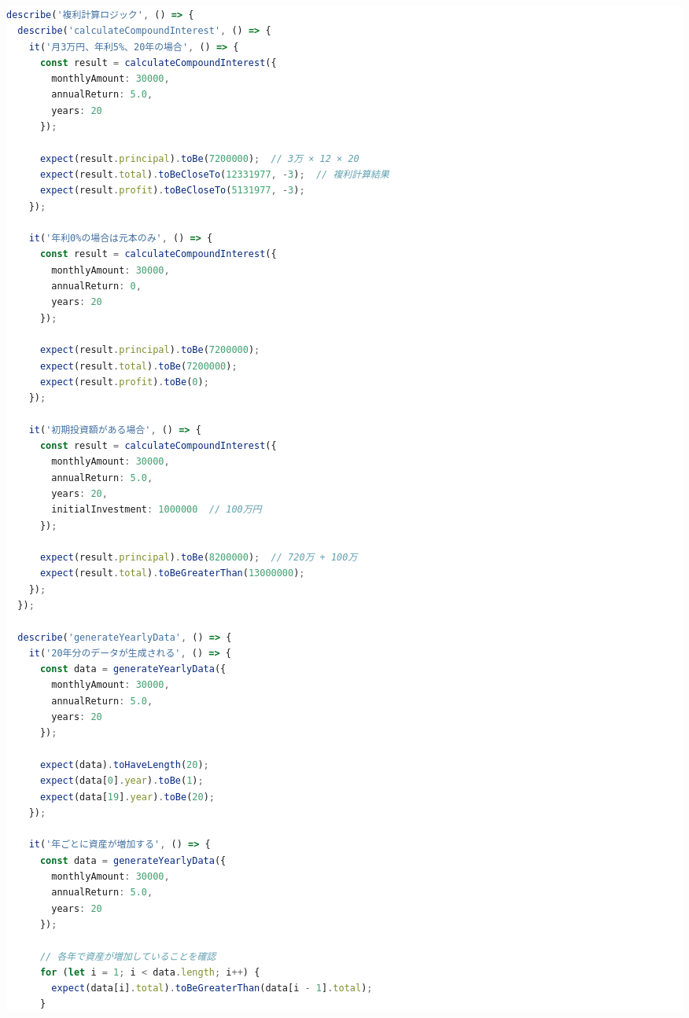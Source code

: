 ```typescript
describe('複利計算ロジック', () => {
  describe('calculateCompoundInterest', () => {
    it('月3万円、年利5%、20年の場合', () => {
      const result = calculateCompoundInterest({
        monthlyAmount: 30000,
        annualReturn: 5.0,
        years: 20
      });

      expect(result.principal).toBe(7200000);  // 3万 × 12 × 20
      expect(result.total).toBeCloseTo(12331977, -3);  // 複利計算結果
      expect(result.profit).toBeCloseTo(5131977, -3);
    });

    it('年利0%の場合は元本のみ', () => {
      const result = calculateCompoundInterest({
        monthlyAmount: 30000,
        annualReturn: 0,
        years: 20
      });

      expect(result.principal).toBe(7200000);
      expect(result.total).toBe(7200000);
      expect(result.profit).toBe(0);
    });

    it('初期投資額がある場合', () => {
      const result = calculateCompoundInterest({
        monthlyAmount: 30000,
        annualReturn: 5.0,
        years: 20,
        initialInvestment: 1000000  // 100万円
      });

      expect(result.principal).toBe(8200000);  // 720万 + 100万
      expect(result.total).toBeGreaterThan(13000000);
    });
  });

  describe('generateYearlyData', () => {
    it('20年分のデータが生成される', () => {
      const data = generateYearlyData({
        monthlyAmount: 30000,
        annualReturn: 5.0,
        years: 20
      });

      expect(data).toHaveLength(20);
      expect(data[0].year).toBe(1);
      expect(data[19].year).toBe(20);
    });

    it('年ごとに資産が増加する', () => {
      const data = generateYearlyData({
        monthlyAmount: 30000,
        annualReturn: 5.0,
        years: 20
      });

      // 各年で資産が増加していることを確認
      for (let i = 1; i < data.length; i++) {
        expect(data[i].total).toBeGreaterThan(data[i - 1].total);
      }
```